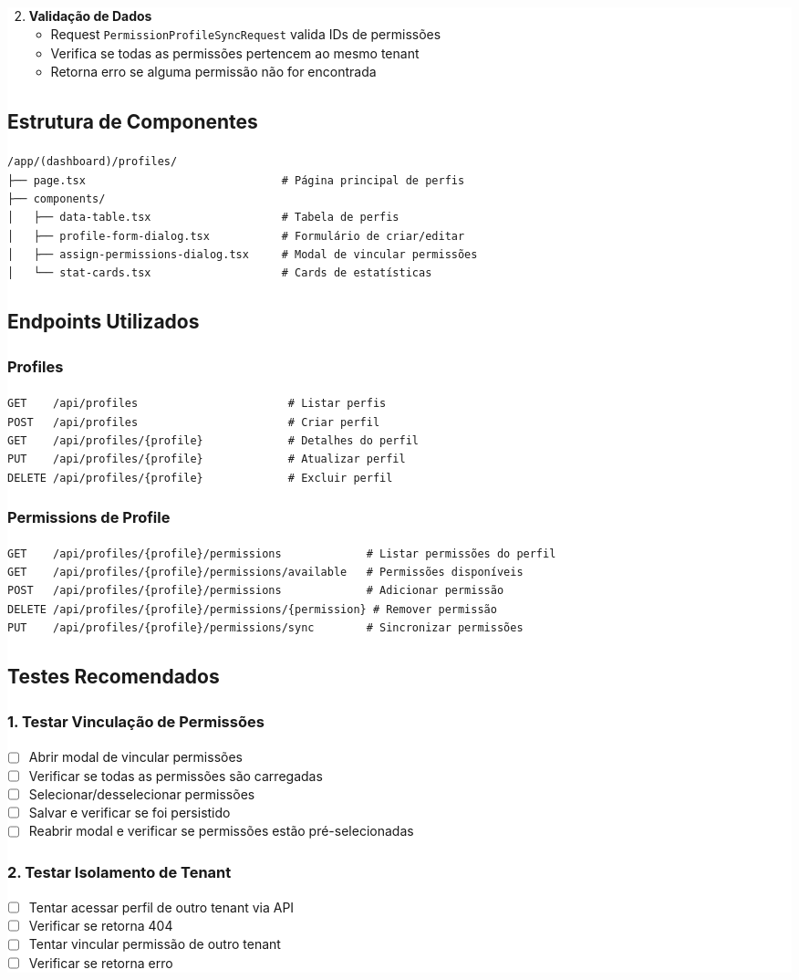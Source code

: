 2. **Validação de Dados**
   - Request `PermissionProfileSyncRequest` valida IDs de permissões
   - Verifica se todas as permissões pertencem ao mesmo tenant
   - Retorna erro se alguma permissão não for encontrada

## Estrutura de Componentes

```
/app/(dashboard)/profiles/
├── page.tsx                              # Página principal de perfis
├── components/
│   ├── data-table.tsx                    # Tabela de perfis
│   ├── profile-form-dialog.tsx           # Formulário de criar/editar
│   ├── assign-permissions-dialog.tsx     # Modal de vincular permissões
│   └── stat-cards.tsx                    # Cards de estatísticas
```

## Endpoints Utilizados

### Profiles
```
GET    /api/profiles                       # Listar perfis
POST   /api/profiles                       # Criar perfil
GET    /api/profiles/{profile}             # Detalhes do perfil
PUT    /api/profiles/{profile}             # Atualizar perfil
DELETE /api/profiles/{profile}             # Excluir perfil
```

### Permissions de Profile
```
GET    /api/profiles/{profile}/permissions             # Listar permissões do perfil
GET    /api/profiles/{profile}/permissions/available   # Permissões disponíveis
POST   /api/profiles/{profile}/permissions             # Adicionar permissão
DELETE /api/profiles/{profile}/permissions/{permission} # Remover permissão
PUT    /api/profiles/{profile}/permissions/sync        # Sincronizar permissões
```

## Testes Recomendados

### 1. Testar Vinculação de Permissões
- [ ] Abrir modal de vincular permissões
- [ ] Verificar se todas as permissões são carregadas
- [ ] Selecionar/desselecionar permissões
- [ ] Salvar e verificar se foi persistido
- [ ] Reabrir modal e verificar se permissões estão pré-selecionadas

### 2. Testar Isolamento de Tenant
- [ ] Tentar acessar perfil de outro tenant via API
- [ ] Verificar se retorna 404
- [ ] Tentar vincular permissão de outro tenant
- [ ] Verificar se retorna erro
